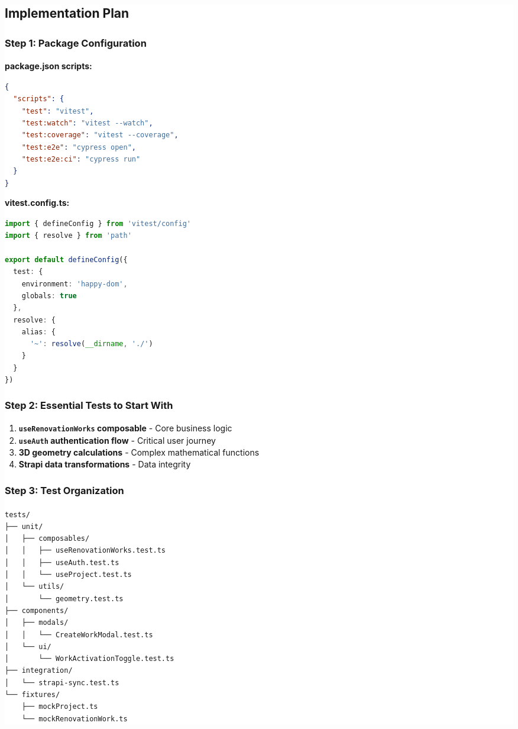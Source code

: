 ## Implementation Plan

### Step 1: Package Configuration

**package.json scripts:**
```json
{
  "scripts": {
    "test": "vitest",
    "test:watch": "vitest --watch",
    "test:coverage": "vitest --coverage",
    "test:e2e": "cypress open",
    "test:e2e:ci": "cypress run"
  }
}
```

**vitest.config.ts:**
```typescript
import { defineConfig } from 'vitest/config'
import { resolve } from 'path'

export default defineConfig({
  test: {
    environment: 'happy-dom',
    globals: true
  },
  resolve: {
    alias: {
      '~': resolve(__dirname, './')
    }
  }
})
```

### Step 2: Essential Tests to Start With

1. **`useRenovationWorks` composable** - Core business logic
2. **`useAuth` authentication flow** - Critical user journey
3. **3D geometry calculations** - Complex mathematical functions
4. **Strapi data transformations** - Data integrity

### Step 3: Test Organization

```
tests/
├── unit/
│   ├── composables/
│   │   ├── useRenovationWorks.test.ts
│   │   ├── useAuth.test.ts
│   │   └── useProject.test.ts
│   └── utils/
│       └── geometry.test.ts
├── components/
│   ├── modals/
│   │   └── CreateWorkModal.test.ts
│   └── ui/
│       └── WorkActivationToggle.test.ts
├── integration/
│   └── strapi-sync.test.ts
└── fixtures/
    ├── mockProject.ts
    └── mockRenovationWork.ts

```